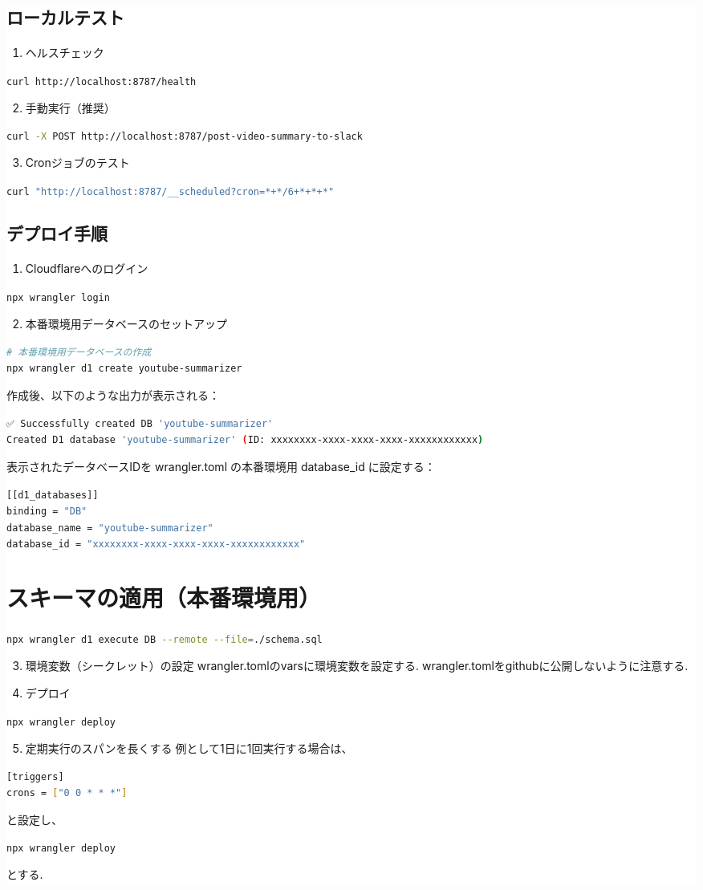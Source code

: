 ## ローカルテスト

1. ヘルスチェック
```bash
curl http://localhost:8787/health
```

2. 手動実行（推奨）
```bash
curl -X POST http://localhost:8787/post-video-summary-to-slack
```

3. Cronジョブのテスト
```bash
curl "http://localhost:8787/__scheduled?cron=*+*/6+*+*+*"
```

## デプロイ手順

1. Cloudflareへのログイン
```bash
npx wrangler login
```

2. 本番環境用データベースのセットアップ
```bash
# 本番環境用データベースの作成
npx wrangler d1 create youtube-summarizer
```
作成後、以下のような出力が表示される：
```bash
✅ Successfully created DB 'youtube-summarizer'
Created D1 database 'youtube-summarizer' (ID: xxxxxxxx-xxxx-xxxx-xxxx-xxxxxxxxxxxx)
```

表示されたデータベースIDを wrangler.toml の本番環境用 database_id に設定する：
```bash
[[d1_databases]]
binding = "DB"
database_name = "youtube-summarizer"
database_id = "xxxxxxxx-xxxx-xxxx-xxxx-xxxxxxxxxxxx"
```

# スキーマの適用（本番環境用）
```bash
npx wrangler d1 execute DB --remote --file=./schema.sql
```

3. 環境変数（シークレット）の設定
wrangler.tomlのvarsに環境変数を設定する. wrangler.tomlをgithubに公開しないように注意する.


4. デプロイ
```bash
npx wrangler deploy
```
5. 定期実行のスパンを長くする
例として1日に1回実行する場合は、
```bash
[triggers]
crons = ["0 0 * * *"]
```
と設定し、
```bash
npx wrangler deploy
```
とする.
